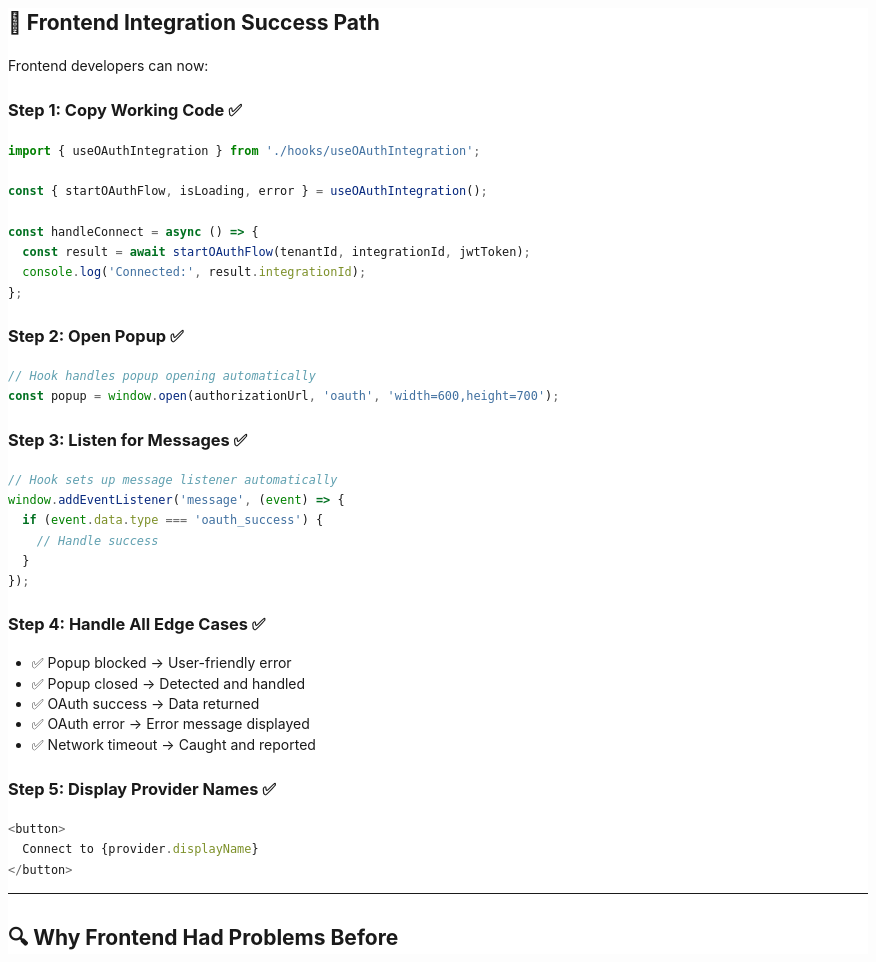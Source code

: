 
## 🚀 Frontend Integration Success Path

Frontend developers can now:

### Step 1: Copy Working Code ✅
```typescript
import { useOAuthIntegration } from './hooks/useOAuthIntegration';

const { startOAuthFlow, isLoading, error } = useOAuthIntegration();

const handleConnect = async () => {
  const result = await startOAuthFlow(tenantId, integrationId, jwtToken);
  console.log('Connected:', result.integrationId);
};
```

### Step 2: Open Popup ✅
```typescript
// Hook handles popup opening automatically
const popup = window.open(authorizationUrl, 'oauth', 'width=600,height=700');
```

### Step 3: Listen for Messages ✅
```typescript
// Hook sets up message listener automatically
window.addEventListener('message', (event) => {
  if (event.data.type === 'oauth_success') {
    // Handle success
  }
});
```

### Step 4: Handle All Edge Cases ✅
- ✅ Popup blocked → User-friendly error
- ✅ Popup closed → Detected and handled
- ✅ OAuth success → Data returned
- ✅ OAuth error → Error message displayed
- ✅ Network timeout → Caught and reported

### Step 5: Display Provider Names ✅
```typescript
<button>
  Connect to {provider.displayName}
</button>
```

---

## 🔍 Why Frontend Had Problems Before
